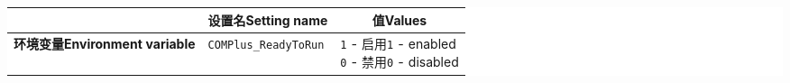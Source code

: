 | | <span data-ttu-id="bcd6d-176">设置名</span><span class="sxs-lookup"><span data-stu-id="bcd6d-176">Setting name</span></span> | <span data-ttu-id="bcd6d-177">值</span><span class="sxs-lookup"><span data-stu-id="bcd6d-177">Values</span></span> |
| - | - | - |
| <span data-ttu-id="bcd6d-178">**环境变量**</span><span class="sxs-lookup"><span data-stu-id="bcd6d-178">**Environment variable**</span></span> | `COMPlus_ReadyToRun` | <span data-ttu-id="bcd6d-179">`1` - 启用</span><span class="sxs-lookup"><span data-stu-id="bcd6d-179">`1` - enabled</span></span><br/><span data-ttu-id="bcd6d-180">`0` - 禁用</span><span class="sxs-lookup"><span data-stu-id="bcd6d-180">`0` - disabled</span></span> |

